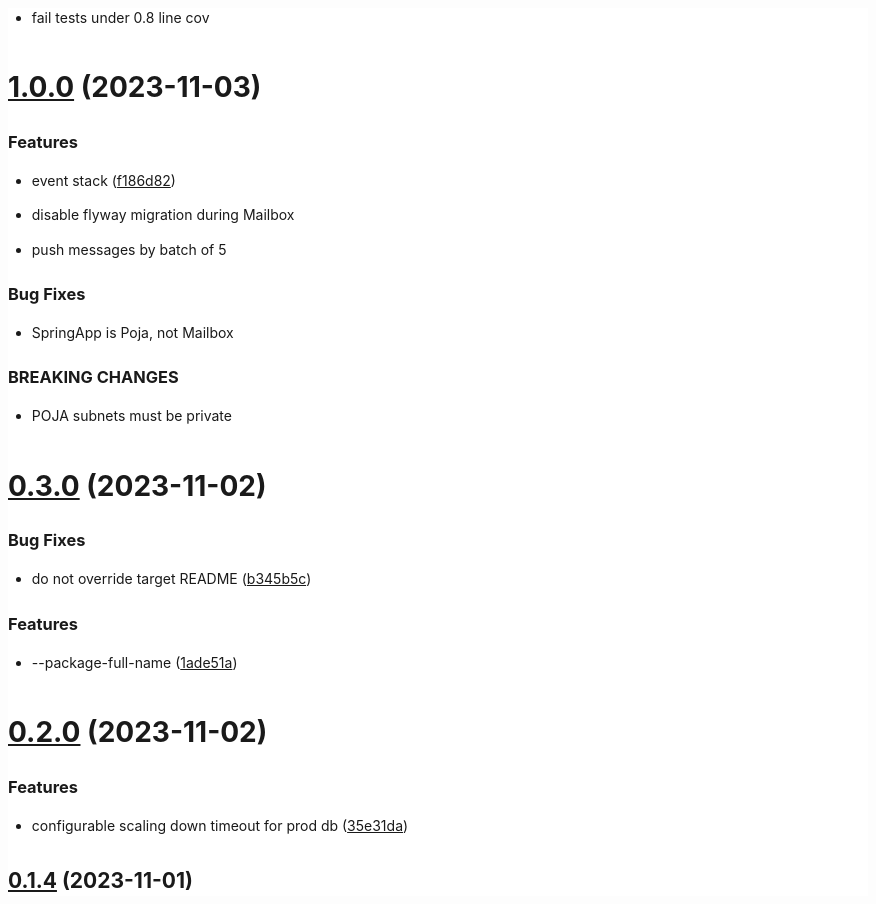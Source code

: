 * fail tests under 0.8 line cov


# [1.0.0](https://github.com/hei-school/poja-cli/compare/v0.3.0...v1.0.0) (2023-11-03)


### Features

* event stack ([f186d82](https://github.com/hei-school/poja-cli/commit/f186d82ed886d16c5f6786186092e7e465466067))

* disable flyway migration during Mailbox

* push messages by batch of 5

### Bug Fixes

* SpringApp is Poja, not Mailbox

### BREAKING CHANGES

* POJA subnets must be private


# [0.3.0](https://github.com/hei-school/poja-cli/compare/v0.2.0...v0.3.0) (2023-11-02)


### Bug Fixes

* do not override target README ([b345b5c](https://github.com/hei-school/poja-cli/commit/b345b5c61fec507059d60d27221f1e4ed429cbe9))


### Features

* --package-full-name ([1ade51a](https://github.com/hei-school/poja-cli/commit/1ade51acbb6eb55189263134d68c7b796a756f5c))



# [0.2.0](https://github.com/hei-school/poja-cli/compare/v0.1.4...v0.2.0) (2023-11-02)


### Features

* configurable scaling down timeout for prod db ([35e31da](https://github.com/hei-school/poja-cli/commit/35e31da756706a7100b5d3817f5270f3da58fbbe))



## [0.1.4](https://github.com/hei-school/poja-cli/compare/v0.1.3...v0.1.4) (2023-11-01)
